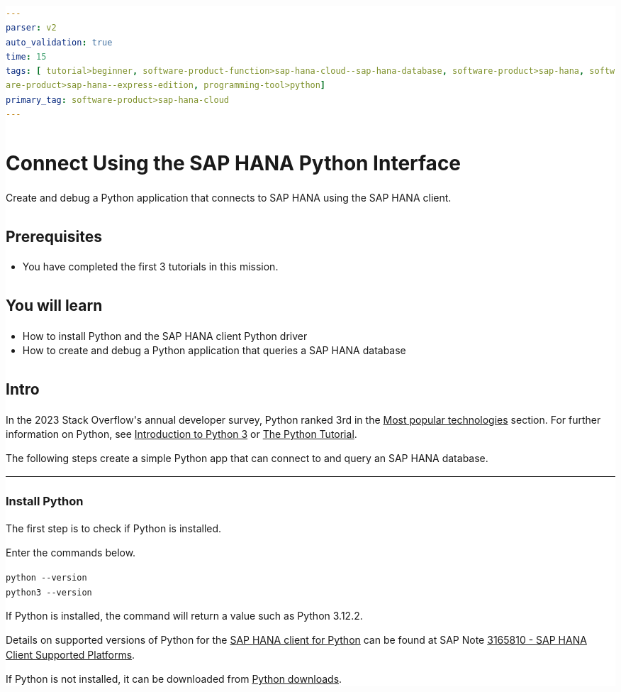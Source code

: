 ```yaml
---
parser: v2
auto_validation: true
time: 15
tags: [ tutorial>beginner, software-product-function>sap-hana-cloud--sap-hana-database, software-product>sap-hana, software-product>sap-hana--express-edition, programming-tool>python]
primary_tag: software-product>sap-hana-cloud
---
```


# Connect Using the SAP HANA Python Interface
 Create and debug a Python application that connects to SAP HANA using the SAP HANA client.

## Prerequisites
 - You have completed the first 3 tutorials in this mission.

## You will learn
- How to install Python and the SAP HANA client Python driver
- How to create and debug a Python application that queries a SAP HANA database

## Intro
In the 2023 Stack Overflow's annual developer survey, Python ranked 3rd in the [Most popular technologies](https://survey.stackoverflow.co/2023/#most-popular-technologies-language) section.  For further information on Python, see [Introduction to Python 3](https://realpython.com/python-introduction/) or [The Python Tutorial](https://docs.python.org/3/tutorial/).

The following steps create a simple Python app that can connect to and query an SAP HANA database.  

---

### Install Python


The first step is to check if Python is installed.

Enter the commands below.

```Shell
python --version
python3 --version
```

If Python is installed, the command will return a value such as Python 3.12.2.

Details on supported versions of Python for the [SAP HANA client for Python](https://help.sap.com/docs/SAP_HANA_CLIENT/f1b440ded6144a54ada97ff95dac7adf/f3b8fabf34324302b123297cdbe710f0.html) can be found at SAP Note [3165810 - SAP HANA Client Supported Platforms](https://launchpad.support.sap.com/#/notes/3165810).


If Python is not installed, it can be downloaded from [Python downloads](https://www.python.org/downloads/).
